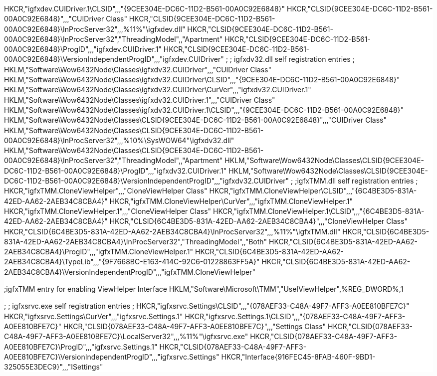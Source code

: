 HKCR,"igfxdev.CUIDriver.1\CLSID",,,"{9CEE304E-DC6C-11D2-B561-00A0C92E6848}"
HKCR,"CLSID\{9CEE304E-DC6C-11D2-B561-00A0C92E6848}",,,"CUIDriver Class"
HKCR,"CLSID\{9CEE304E-DC6C-11D2-B561-00A0C92E6848}\InProcServer32",,,%11%"\igfxdev.dll"
HKCR,"CLSID\{9CEE304E-DC6C-11D2-B561-00A0C92E6848}\InProcServer32","ThreadingModel",,"Apartment"
HKCR,"CLSID\{9CEE304E-DC6C-11D2-B561-00A0C92E6848}\ProgID",,,"igfxdev.CUIDriver.1"
HKCR,"CLSID\{9CEE304E-DC6C-11D2-B561-00A0C92E6848}\VersionIndependentProgID",,,"igfxdev.CUIDriver"
; 
; igfxdv32.dll self registration entries
;
HKLM,"Software\Wow6432Node\Classes\igfxdv32.CUIDriver",,,"CUIDriver Class"
HKLM,"Software\Wow6432Node\Classes\igfxdv32.CUIDriver\CLSID",,,"{9CEE304E-DC6C-11D2-B561-00A0C92E6848}"
HKLM,"Software\Wow6432Node\Classes\igfxdv32.CUIDriver\CurVer",,,"igfxdv32.CUIDriver.1"
HKLM,"Software\Wow6432Node\Classes\igfxdv32.CUIDriver.1",,,"CUIDriver Class"
HKLM,"Software\Wow6432Node\Classes\igfxdv32.CUIDriver.1\CLSID",,,"{9CEE304E-DC6C-11D2-B561-00A0C92E6848}"
HKLM,"Software\Wow6432Node\Classes\CLSID\{9CEE304E-DC6C-11D2-B561-00A0C92E6848}",,,"CUIDriver Class"
HKLM,"Software\Wow6432Node\Classes\CLSID\{9CEE304E-DC6C-11D2-B561-00A0C92E6848}\InProcServer32",,,%10%\SysWOW64"\igfxdv32.dll"
HKLM,"Software\Wow6432Node\Classes\CLSID\{9CEE304E-DC6C-11D2-B561-00A0C92E6848}\InProcServer32","ThreadingModel",,"Apartment"
HKLM,"Software\Wow6432Node\Classes\CLSID\{9CEE304E-DC6C-11D2-B561-00A0C92E6848}\ProgID",,,"igfxdv32.CUIDriver.1"
HKLM,"Software\Wow6432Node\Classes\CLSID\{9CEE304E-DC6C-11D2-B561-00A0C92E6848}\VersionIndependentProgID",,,"igfxdv32.CUIDriver"
;
;igfxTMM.dll self registration entries
;
HKCR,"igfxTMM.CloneViewHelper",,,"CloneViewHelper Class"
HKCR,"igfxTMM.CloneViewHelper\CLSID",,,"{6C4BE3D5-831A-42ED-AA62-2AEB34C8CBA4}"
HKCR,"igfxTMM.CloneViewHelper\CurVer",,,"igfxTMM.CloneViewHelper.1"
HKCR,"igfxTMM.CloneViewHelper.1",,,"CloneViewHelper Class"
HKCR,"igfxTMM.CloneViewHelper.1\CLSID",,,"{6C4BE3D5-831A-42ED-AA62-2AEB34C8CBA4}"
HKCR,"CLSID\{6C4BE3D5-831A-42ED-AA62-2AEB34C8CBA4}",,,"CloneViewHelper Class"
HKCR,"CLSID\{6C4BE3D5-831A-42ED-AA62-2AEB34C8CBA4}\InProcServer32",,,%11%"\igfxTMM.dll"
HKCR,"CLSID\{6C4BE3D5-831A-42ED-AA62-2AEB34C8CBA4}\InProcServer32","ThreadingModel",,"Both"
HKCR,"CLSID\{6C4BE3D5-831A-42ED-AA62-2AEB34C8CBA4}\ProgID",,,"igfxTMM.CloneViewHelper.1"
HKCR,"CLSID\{6C4BE3D5-831A-42ED-AA62-2AEB34C8CBA4}\TypeLib",,,"{9F7668BC-E163-414C-92C6-01228863FF5A}"
HKCR,"CLSID\{6C4BE3D5-831A-42ED-AA62-2AEB34C8CBA4}\VersionIndependentProgID",,,"igfxTMM.CloneViewHelper"

;igfxTMM entry for enabling ViewHelper Interface
HKLM,"Software\Microsoft\TMM","UseIViewHelper",%REG_DWORD%,1

;
; igfxsrvc.exe self registration entries
;
HKCR,"igfxsrvc.Settings\CLSID",,,"{078AEF33-C48A-49F7-AFF3-A0EE810BFE7C}"
HKCR,"igfxsrvc.Settings\CurVer",,,"igfxsrvc.Settings.1"
HKCR,"igfxsrvc.Settings.1\CLSID",,,"{078AEF33-C48A-49F7-AFF3-A0EE810BFE7C}"
HKCR,"CLSID\{078AEF33-C48A-49F7-AFF3-A0EE810BFE7C}",,,"Settings Class"
HKCR,"CLSID\{078AEF33-C48A-49F7-AFF3-A0EE810BFE7C}\LocalServer32",,,%11%"\igfxsrvc.exe"
HKCR,"CLSID\{078AEF33-C48A-49F7-AFF3-A0EE810BFE7C}\ProgID",,,"igfxsrvc.Settings.1"
HKCR,"CLSID\{078AEF33-C48A-49F7-AFF3-A0EE810BFE7C}\VersionIndependentProgID",,,"igfxsrvc.Settings"
HKCR,"Interface\{916FEC45-8FAB-460F-9BD1-325055E3DEC9}",,,"ISettings"
